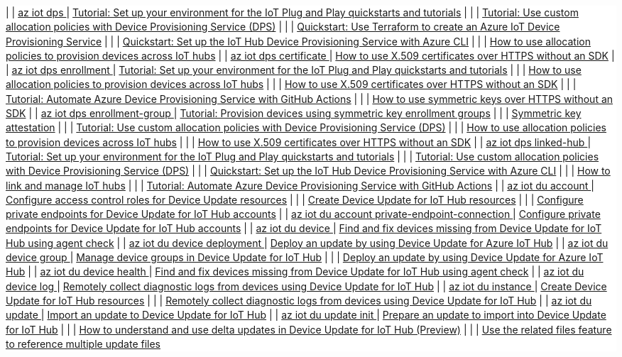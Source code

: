 |  | [az iot dps ](/cli/azure/iot/dps) | [Tutorial: Set up your environment for the IoT Plug and Play quickstarts and tutorials](/azure/iot-develop/set-up-environment)
|  |  | [Tutorial: Use custom allocation policies with Device Provisioning Service (DPS)](/azure/iot-dps/tutorial-custom-allocation-policies)
|  |  | [Quickstart: Use Terraform to create an Azure IoT Device Provisioning Service](/azure/iot-dps/quick-setup-auto-provision-terraform)
|  |  | [Quickstart: Set up the IoT Hub Device Provisioning Service with Azure CLI](/azure/iot-dps/quick-setup-auto-provision-cli)
|  |  | [How to use allocation policies to provision devices across IoT hubs](/azure/iot-dps/how-to-use-allocation-policies)
|  | [az iot dps certificate ](/cli/azure/iot/dps/certificate) | [How to use X.509 certificates over HTTPS without an SDK](/azure/iot-dps/iot-dps-https-x509-support)
|  | [az iot dps enrollment ](/cli/azure/iot/dps/enrollment) | [Tutorial: Set up your environment for the IoT Plug and Play quickstarts and tutorials](/azure/iot-develop/set-up-environment)
|  |  | [How to use allocation policies to provision devices across IoT hubs](/azure/iot-dps/how-to-use-allocation-policies)
|  |  | [How to use X.509 certificates over HTTPS without an SDK](/azure/iot-dps/iot-dps-https-x509-support)
|  |  | [Tutorial: Automate Azure Device Provisioning Service with GitHub Actions](/azure/iot-dps/tutorial-automation-github-actions)
|  |  | [How to use symmetric keys over HTTPS without an SDK](/azure/iot-dps/iot-dps-https-sym-key-support)
|  | [az iot dps enrollment-group ](/cli/azure/iot/dps/enrollment-group) | [Tutorial: Provision devices using symmetric key enrollment groups](/azure/iot-dps/how-to-legacy-device-symm-key)
|  |  | [Symmetric key attestation](/azure/iot-dps/concepts-symmetric-key-attestation)
|  |  | [Tutorial: Use custom allocation policies with Device Provisioning Service (DPS)](/azure/iot-dps/tutorial-custom-allocation-policies)
|  |  | [How to use allocation policies to provision devices across IoT hubs](/azure/iot-dps/how-to-use-allocation-policies)
|  |  | [How to use X.509 certificates over HTTPS without an SDK](/azure/iot-dps/iot-dps-https-x509-support)
|  | [az iot dps linked-hub ](/cli/azure/iot/dps/linked-hub) | [Tutorial: Set up your environment for the IoT Plug and Play quickstarts and tutorials](/azure/iot-develop/set-up-environment)
|  |  | [Tutorial: Use custom allocation policies with Device Provisioning Service (DPS)](/azure/iot-dps/tutorial-custom-allocation-policies)
|  |  | [Quickstart: Set up the IoT Hub Device Provisioning Service with Azure CLI](/azure/iot-dps/quick-setup-auto-provision-cli)
|  |  | [How to link and manage IoT hubs](/azure/iot-dps/how-to-manage-linked-iot-hubs)
|  |  | [Tutorial: Automate Azure Device Provisioning Service with GitHub Actions](/azure/iot-dps/tutorial-automation-github-actions)
|  | [az iot du account ](/cli/azure/iot/du/account) | [Configure access control roles for Device Update resources](/azure/iot-hub-device-update/configure-access-control-device-update)
|  |  | [Create Device Update for IoT Hub resources](/azure/iot-hub-device-update/create-device-update-account)
|  |  | [Configure private endpoints for Device Update for IoT Hub accounts](/azure/iot-hub-device-update/configure-private-endpoints)
|  | [az iot du account private-endpoint-connection ](/cli/azure/iot/du/account/private-endpoint-connection) | [Configure private endpoints for Device Update for IoT Hub accounts](/azure/iot-hub-device-update/configure-private-endpoints)
|  | [az iot du device ](/cli/azure/iot/du/device) | [Find and fix devices missing from Device Update for IoT Hub using agent check](/azure/iot-hub-device-update/device-update-agent-check)
|  | [az iot du device deployment ](/cli/azure/iot/du/device/deployment) | [Deploy an update by using Device Update for Azure IoT Hub](/azure/iot-hub-device-update/deploy-update)
|  | [az iot du device group ](/cli/azure/iot/du/device/group) | [Manage device groups in Device Update for IoT Hub](/azure/iot-hub-device-update/create-update-group)
|  |  | [Deploy an update by using Device Update for Azure IoT Hub](/azure/iot-hub-device-update/deploy-update)
|  | [az iot du device health ](/cli/azure/iot/du/device/health) | [Find and fix devices missing from Device Update for IoT Hub using agent check](/azure/iot-hub-device-update/device-update-agent-check)
|  | [az iot du device log ](/cli/azure/iot/du/device/log) | [Remotely collect diagnostic logs from devices using Device Update for IoT Hub](/azure/iot-hub-device-update/device-update-log-collection)
|  | [az iot du instance ](/cli/azure/iot/du/instance) | [Create Device Update for IoT Hub resources](/azure/iot-hub-device-update/create-device-update-account)
|  |  | [Remotely collect diagnostic logs from devices using Device Update for IoT Hub](/azure/iot-hub-device-update/device-update-log-collection)
|  | [az iot du update ](/cli/azure/iot/du/update) | [Import an update to Device Update for IoT Hub](/azure/iot-hub-device-update/import-update)
|  | [az iot du update init ](/cli/azure/iot/du/update/init) | [Prepare an update to import into Device Update for IoT Hub](/azure/iot-hub-device-update/create-update)
|  |  | [How to understand and use delta updates in Device Update for IoT Hub (Preview)](/azure/iot-hub-device-update/delta-updates)
|  |  | [Use the related files feature to reference multiple update files](/azure/iot-hub-device-update/related-files)
